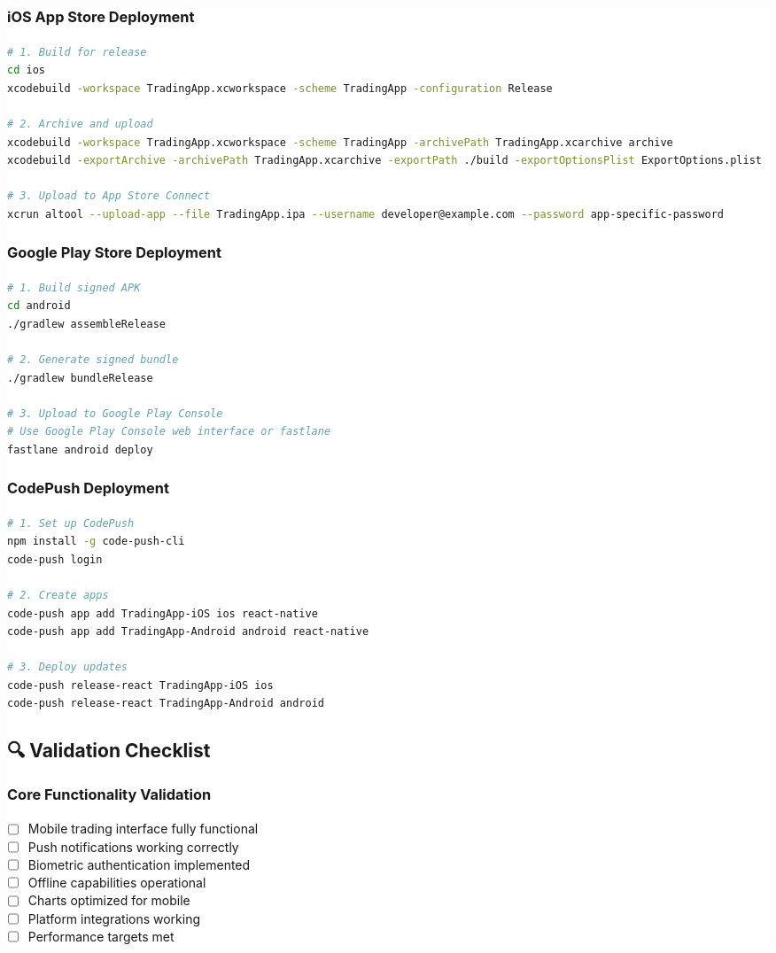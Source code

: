 ### **iOS App Store Deployment**
```bash
# 1. Build for release
cd ios
xcodebuild -workspace TradingApp.xcworkspace -scheme TradingApp -configuration Release

# 2. Archive and upload
xcodebuild -workspace TradingApp.xcworkspace -scheme TradingApp -archivePath TradingApp.xcarchive archive
xcodebuild -exportArchive -archivePath TradingApp.xcarchive -exportPath ./build -exportOptionsPlist ExportOptions.plist

# 3. Upload to App Store Connect
xcrun altool --upload-app --file TradingApp.ipa --username developer@example.com --password app-specific-password
```

### **Google Play Store Deployment**
```bash
# 1. Build signed APK
cd android
./gradlew assembleRelease

# 2. Generate signed bundle
./gradlew bundleRelease

# 3. Upload to Google Play Console
# Use Google Play Console web interface or fastlane
fastlane android deploy
```

### **CodePush Deployment**
```bash
# 1. Set up CodePush
npm install -g code-push-cli
code-push login

# 2. Create apps
code-push app add TradingApp-iOS ios react-native
code-push app add TradingApp-Android android react-native

# 3. Deploy updates
code-push release-react TradingApp-iOS ios
code-push release-react TradingApp-Android android
```

## 🔍 **Validation Checklist**

### **Core Functionality Validation**
- [ ] Mobile trading interface fully functional
- [ ] Push notifications working correctly
- [ ] Biometric authentication implemented
- [ ] Offline capabilities operational
- [ ] Charts optimized for mobile
- [ ] Platform integrations working
- [ ] Performance targets met
